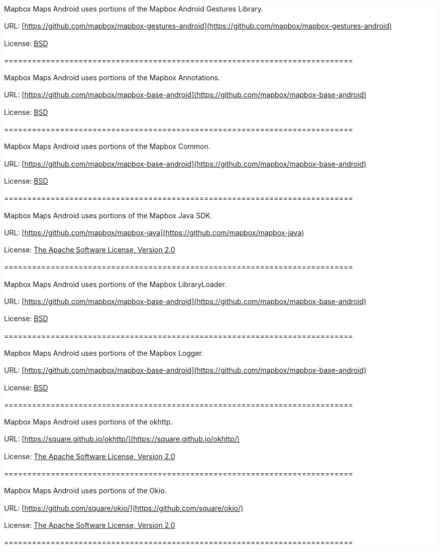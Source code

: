 Mapbox Maps Android uses portions of the Mapbox Android Gestures Library.

URL: [https://github.com/mapbox/mapbox-gestures-android](https://github.com/mapbox/mapbox-gestures-android)

License: [BSD](https://opensource.org/licenses/BSD-2-Clause)

===========================================================================

Mapbox Maps Android uses portions of the Mapbox Annotations.

URL: [https://github.com/mapbox/mapbox-base-android](https://github.com/mapbox/mapbox-base-android)

License: [BSD](https://opensource.org/licenses/BSD-2-Clause)

===========================================================================

Mapbox Maps Android uses portions of the Mapbox Common.

URL: [https://github.com/mapbox/mapbox-base-android](https://github.com/mapbox/mapbox-base-android)

License: [BSD](https://opensource.org/licenses/BSD-2-Clause)

===========================================================================

Mapbox Maps Android uses portions of the Mapbox Java SDK.

URL: [https://github.com/mapbox/mapbox-java](https://github.com/mapbox/mapbox-java)

License: [The Apache Software License, Version 2.0](http://www.apache.org/licenses/LICENSE-2.0.txt)

===========================================================================

Mapbox Maps Android uses portions of the Mapbox LibraryLoader.

URL: [https://github.com/mapbox/mapbox-base-android](https://github.com/mapbox/mapbox-base-android)

License: [BSD](https://opensource.org/licenses/BSD-2-Clause)

===========================================================================

Mapbox Maps Android uses portions of the Mapbox Logger.

URL: [https://github.com/mapbox/mapbox-base-android](https://github.com/mapbox/mapbox-base-android)

License: [BSD](https://opensource.org/licenses/BSD-2-Clause)

===========================================================================

Mapbox Maps Android uses portions of the okhttp.

URL: [https://square.github.io/okhttp/](https://square.github.io/okhttp/)

License: [The Apache Software License, Version 2.0](http://www.apache.org/licenses/LICENSE-2.0.txt)

===========================================================================

Mapbox Maps Android uses portions of the Okio.

URL: [https://github.com/square/okio/](https://github.com/square/okio/)

License: [The Apache Software License, Version 2.0](http://www.apache.org/licenses/LICENSE-2.0.txt)

===========================================================================
